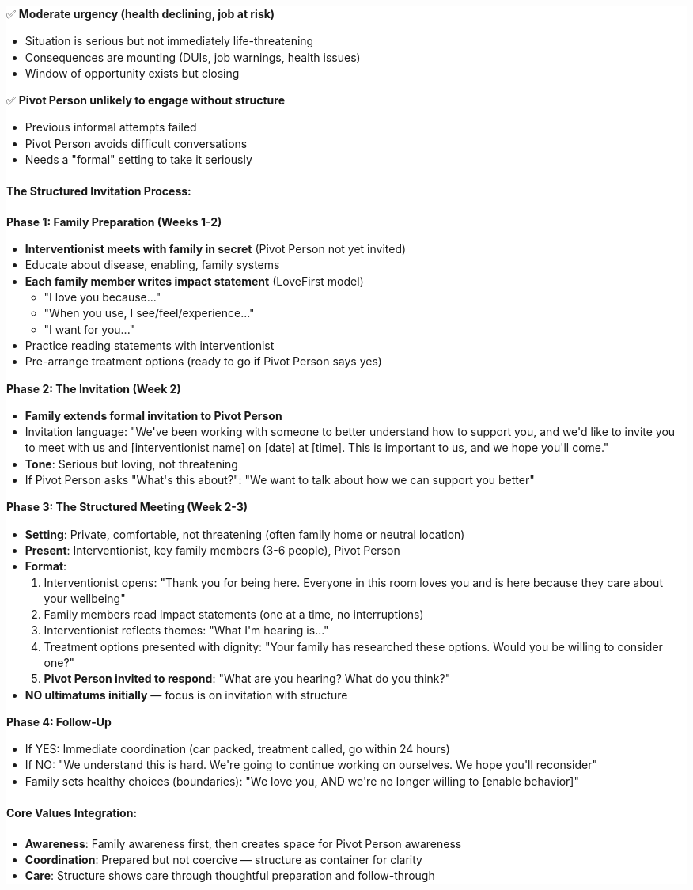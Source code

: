 ✅ **Moderate urgency (health declining, job at risk)**
- Situation is serious but not immediately life-threatening
- Consequences are mounting (DUIs, job warnings, health issues)
- Window of opportunity exists but closing

✅ **Pivot Person unlikely to engage without structure**
- Previous informal attempts failed
- Pivot Person avoids difficult conversations
- Needs a "formal" setting to take it seriously

#### **The Structured Invitation Process:**

**Phase 1: Family Preparation (Weeks 1-2)**
- **Interventionist meets with family in secret** (Pivot Person not yet invited)
- Educate about disease, enabling, family systems
- **Each family member writes impact statement** (LoveFirst model)
  - "I love you because..."
  - "When you use, I see/feel/experience..."
  - "I want for you..."
- Practice reading statements with interventionist
- Pre-arrange treatment options (ready to go if Pivot Person says yes)

**Phase 2: The Invitation (Week 2)**
- **Family extends formal invitation to Pivot Person**
- Invitation language: "We've been working with someone to better understand how to support you, and we'd like to invite you to meet with us and [interventionist name] on [date] at [time]. This is important to us, and we hope you'll come."
- **Tone**: Serious but loving, not threatening
- If Pivot Person asks "What's this about?": "We want to talk about how we can support you better"

**Phase 3: The Structured Meeting (Week 2-3)**
- **Setting**: Private, comfortable, not threatening (often family home or neutral location)
- **Present**: Interventionist, key family members (3-6 people), Pivot Person
- **Format**:
  1. Interventionist opens: "Thank you for being here. Everyone in this room loves you and is here because they care about your wellbeing"
  2. Family members read impact statements (one at a time, no interruptions)
  3. Interventionist reflects themes: "What I'm hearing is..."
  4. Treatment options presented with dignity: "Your family has researched these options. Would you be willing to consider one?"
  5. **Pivot Person invited to respond**: "What are you hearing? What do you think?"
- **NO ultimatums initially** — focus is on invitation with structure

**Phase 4: Follow-Up**
- If YES: Immediate coordination (car packed, treatment called, go within 24 hours)
- If NO: "We understand this is hard. We're going to continue working on ourselves. We hope you'll reconsider"
- Family sets healthy choices (boundaries): "We love you, AND we're no longer willing to [enable behavior]"

#### **Core Values Integration:**

- **Awareness**: Family awareness first, then creates space for Pivot Person awareness
- **Coordination**: Prepared but not coercive — structure as container for clarity
- **Care**: Structure shows care through thoughtful preparation and follow-through
